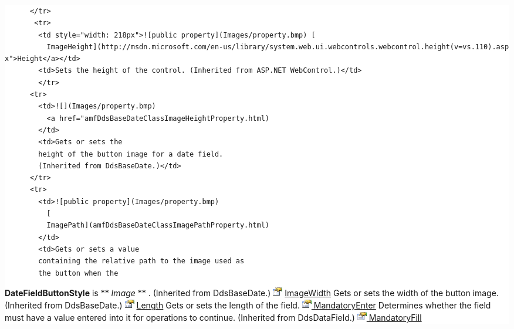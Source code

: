           </tr>
           <tr>
            <td style="width: 218px">![public property](Images/property.bmp) [
              ImageHeight](http://msdn.microsoft.com/en-us/library/system.web.ui.webcontrols.webcontrol.height(v=vs.110).aspx">Height</a></td>
            <td>Sets the height of the control. (Inherited from ASP.NET WebControl.)</td>
            </tr>
          <tr>
            <td>![](Images/property.bmp)
              <a href="amfDdsBaseDateClassImageHeightProperty.html)
            </td>
            <td>Gets or sets the
            height of the button image for a date field.
            (Inherited from DdsBaseDate.)</td>
          </tr>
          <tr>
            <td>![public property](Images/property.bmp)
              [
              ImagePath](amfDdsBaseDateClassImagePathProperty.html)
            </td>
            <td>Gets or sets a value
            containing the relative path to the image used as
            the button when the 
 **DateFieldButtonStyle**  is 
 ** *Image* ** . (Inherited from DdsBaseDate.)</td>
          </tr>
          <tr>
            <td>![public property](Images/property.bmp)
              [
              ImageWidth](amfDdsBaseDateClassImageHeightProperty.html)
            </td>
            <td>Gets or sets the width
            of the button image. (Inherited from DdsBaseDate.)</td>
          </tr>
          <tr>
            <td>![public property](Images/property.bmp)
              [
              Length](amfDdsDecDateFieldClassLengthProperty.html)
            </td>
            <td>Gets or sets the length of
            the field.</td>
          </tr>
		  		            <tr>
            <td>![public property](Images/property.bmp)[
              MandatoryEnter](amfDdsDataFieldClassMandatoryEnterProperty.html)
            </td>
            <td>Determines whether the field must have a value entered into it for operations to continue. (Inherited from DdsDataField.)</td>
          </tr>
		  		            <tr>
            <td>![](Images/property.bmp)[
              MandatoryFill](amfDdsDataFieldClassMandatoryFillProperty.html)